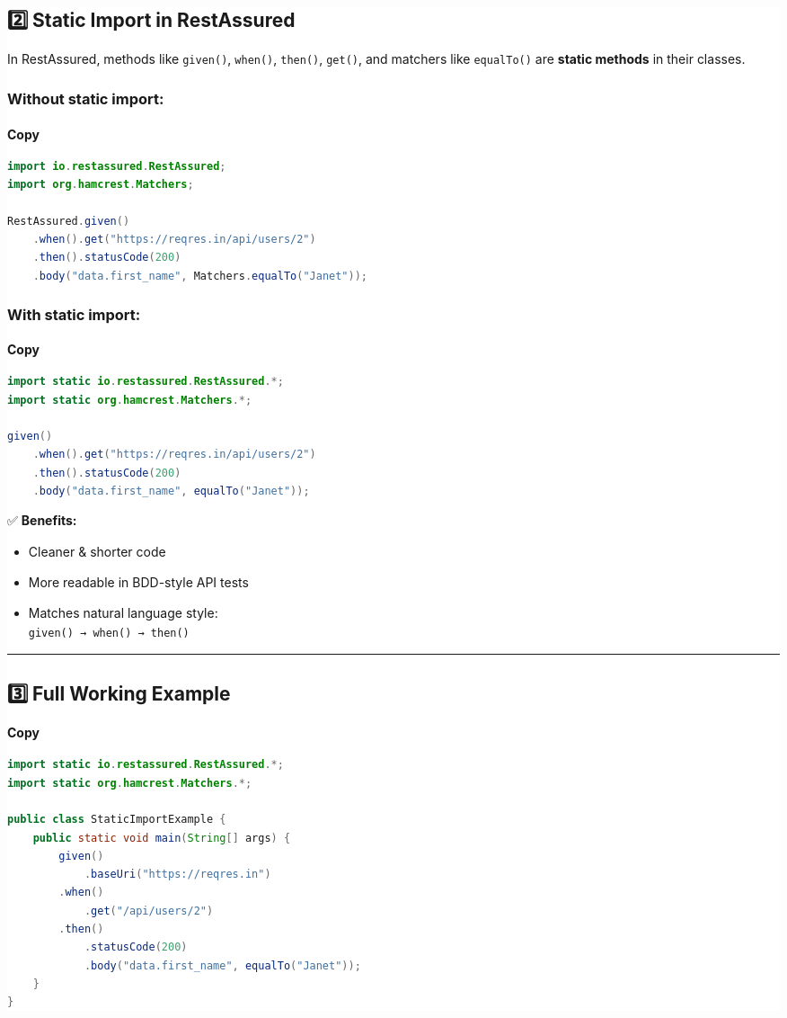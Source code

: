 
## **2️⃣ Static Import in RestAssured**

In RestAssured, methods like `given()`, `when()`, `then()`, `get()`, and matchers like `equalTo()` are **static methods** in their classes.

### Without static import:

**Copy**

```java
import io.restassured.RestAssured;
import org.hamcrest.Matchers;

RestAssured.given()
    .when().get("https://reqres.in/api/users/2")
    .then().statusCode(200)
    .body("data.first_name", Matchers.equalTo("Janet"));
```

### With static import:

**Copy**

```java
import static io.restassured.RestAssured.*;
import static org.hamcrest.Matchers.*;

given()
    .when().get("https://reqres.in/api/users/2")
    .then().statusCode(200)
    .body("data.first_name", equalTo("Janet"));
```

✅ **Benefits:**

* Cleaner & shorter code
    
* More readable in BDD-style API tests
    
* Matches natural language style:  
    `given() → when() → then()`
    

---

## **3️⃣ Full Working Example**

**Copy**

```java
import static io.restassured.RestAssured.*;
import static org.hamcrest.Matchers.*;

public class StaticImportExample {
    public static void main(String[] args) {
        given()
            .baseUri("https://reqres.in")
        .when()
            .get("/api/users/2")
        .then()
            .statusCode(200)
            .body("data.first_name", equalTo("Janet"));
    }
}
```
